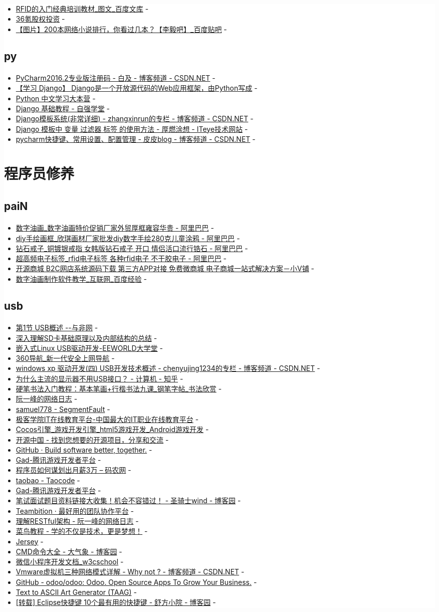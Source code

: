 - [RFID的入门经典培训教材_图文_百度文库](http://wenku.baidu.com/link?url=h-8cRLw5Tj5Xci_Z5_KBDL5QJpGlrFf2Of9AQWUDTiwtFHj0D5oU_28CO2Cu2ynXCgCyytAcADvZqBWoYJVnHwbvytR-yG2ApPIvPVjJd8S&pn=201) -
- [36氪股权投资](https://z.36kr.com/) -
- [【图片】200本网络小说排行，你看过几本？【李毅吧】_百度贴吧](https://tieba.baidu.com/p/4137886878?red_tag=3366098358) -
## py
- [PyCharm2016.2专业版注册码 - 白及 - 博客频道 - CSDN.NET](http://blog.csdn.net/u010098331/article/details/52174300) -
- [【学习 Django】 Django是一个开放源代码的Web应用框架，由Python写成](http://www.runoob.com/django/django-tutorial.html) -
- [Python 中文学习大本营](http://www.pythondoc.com/) -
- [Django 基础教程 - 自强学堂](http://www.ziqiangxuetang.com/django/django-tutorial.html) -
- [Django模板系统(非常详细) - zhangxinrun的专栏 - 博客频道 - CSDN.NET](http://blog.csdn.net/zhangxinrun/article/details/8095118/) -
- [Django 模板中 变量 过滤器 标签 的使用方法 - 厚燃涂想 - ITeye技术网站](http://lishiguang.iteye.com/blog/1332529/) -
- [pycharm快捷键、常用设置、配置管理 - 皮皮blog - 博客频道 - CSDN.NET](http://blog.csdn.net/pipisorry/article/details/39909057/) -
# 程序员修养
## paiN
- [数字油画_数字油画特价促销厂家外贸厚框雍容华贵 - 阿里巴巴](https://detail.1688.com/offer/1238380263.html) -
- [diy手绘画框_欣琪画材厂家批发diy数字手绘280克儿童涂鸦 - 阿里巴巴](https://detail.1688.com/offer/541583868689.html) -
- [钻石戒子_铜镀银戒指 女韩版钻石戒子 开口 情侣活口流行锆石 - 阿里巴巴](https://detail.1688.com/offer/526434098971.html) -
- [超高频电子标签_rfid电子标签 各种rfid电子 不干胶电子 - 阿里巴巴](https://detail.1688.com/offer/521368325107.html) -
- [开源商城 B2C网店系统源码下载 第三方APP对接 免费微商城 电子商城一站式解决方案－小V铺](http://xiaovpu.com/) -
- [数字油画制作软件教学_互联网_百度经验](http://jingyan.baidu.com/album/fa4125acd1bae028ac709286.html?picindex=4) -
## usb
- [第1节 USB概述 --与非网](http://www.eefocus.com/book/08-07/485151276059246.html) -
- [深入理解SD卡基础原理以及内部结构的总结](http://www.360doc.com/content/10/1210/11/3373961_76720424.shtml) -
- [嵌入式Linux USB驱动开发-EEWORLD大学堂](http://training.eeworld.com.cn/showopencourses?lessonid=5443) -
- [360导航_新一代安全上网导航](https://hao.360.cn/?wd_xp1) -
- [windows xp 驱动开发(四) USB开发技术概述 - chenyujing1234的专栏 - 博客频道 - CSDN.NET](http://blog.csdn.net/chenyujing1234/article/details/7565618) -
- [为什么主流的显示器不用USB接口？ - 计算机 - 知乎](https://www.zhihu.com/question/34346501) -
- [硬笔书法入门教程：基本笔画+行楷书法九课_钢笔字帖_书法欣赏](http://www.yac8.com/news/13485.html) -
- [阮一峰的网络日志](http://www.ruanyifeng.com/blog/) -
- [samuel778 - SegmentFault](https://segmentfault.com/u/samuel778) -
- [极客学院IT在线教育平台-中国最大的IT职业在线教育平台](http://www.jikexueyuan.com/) -
- [Cocos引擎_游戏开发引擎_html5游戏开发_Android游戏开发](http://www.cocos.com/) -
- [开源中国 - 找到您想要的开源项目，分享和交流](http://www.oschina.net/) -
- [GitHub · Build software better, together.](https://github.com/) -
- [Gad-腾讯游戏开发者平台](http://gad.qq.com/) -
- [程序员如何谋划出月薪3万 – 码农网](http://www.codeceo.com/article/programmer-30-thousand-salary.html) -
- [taobao - Taocode](http://code.taobao.org/login/) -
- [Gad-腾讯游戏开发者平台](http://gad.qq.com/college/articledetail/7152118) -
- [笔试面试题目资料链接大收集！机会不容错过！ - 圣骑士wind - 博客园](http://www.cnblogs.com/mengdd/archive/2012/11/29/2794734.html) -
- [Teambition · 最好用的团队协作平台](https://www.teambition.com/projects) -
- [理解RESTful架构 - 阮一峰的网络日志](http://www.ruanyifeng.com/blog/2011/09/restful.html) -
- [菜鸟教程 - 学的不仅是技术，更是梦想！](http://www.runoob.com/) -
- [Jersey](https://jersey.java.net/) -
- [CMD命令大全 - 大气象 - 博客园](http://www.cnblogs.com/greatverve/archive/2011/12/09/windows-cmd.html) -
- [微信小程序开发文档_w3cschool](http://www.w3cschool.cn/weixinapp/) -
- [Vmware虚拟机三种网络模式详解 - Why not ? - 博客频道 - CSDN.NET](http://blog.csdn.net/noob_f/article/details/51099040) -
- [GitHub - odoo/odoo: Odoo. Open Source Apps To Grow Your Business.](https://github.com/odoo/odoo) -
- [Text to ASCII Art Generator (TAAG)](http://patorjk.com/software/taag/#p=display&v=0&c=bash&f=Doh&t=samuel) -
- [[转载] Eclipse快捷键 10个最有用的快捷键 - 舒方小院 - 博客园](https://www.cnblogs.com/iamfy/archive/2012/07/11/2586869.html) -